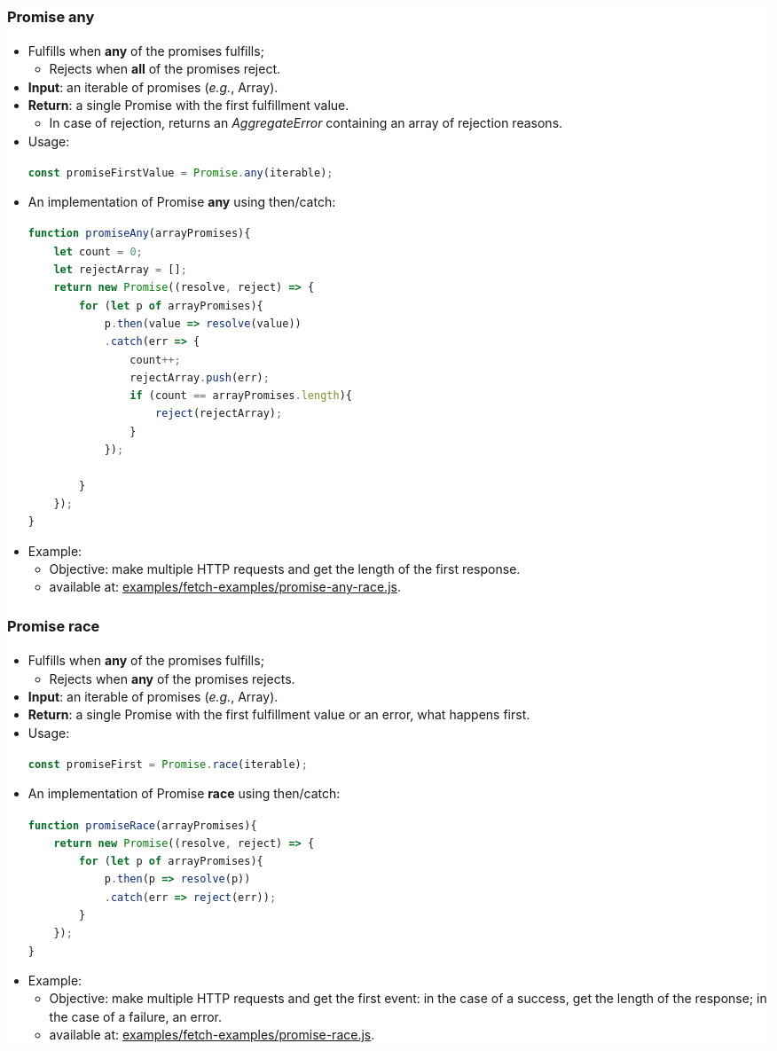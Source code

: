 ### Promise any

- Fulfills when **any** of the promises fulfills;
    - Rejects when **all** of the promises reject.
- **Input**: an iterable of promises (*e.g.*, Array).
- **Return**: a single Promise with the first fulfillment value.
    - In case of rejection, returns an *AggregateError* containing an array of rejection reasons.
- Usage:
    ```javascript
    const promiseFirstValue = Promise.any(iterable);
    ```
- An implementation of Promise **any** using then/catch:
    ```javascript
    function promiseAny(arrayPromises){
        let count = 0;
        let rejectArray = [];
        return new Promise((resolve, reject) => {
            for (let p of arrayPromises){
                p.then(value => resolve(value))
                .catch(err => {
                    count++;
                    rejectArray.push(err);
                    if (count == arrayPromises.length){
                        reject(rejectArray);
                    }
                });

            }
        });
    }
    ```
- Example:
    - Objective: make multiple HTTP requests and get the length of the first response. 
    - available at: [examples/fetch-examples/promise-any-race.js](examples/fetch-examples/promise--any-race.js).

### Promise race

- Fulfills when **any** of the promises fulfills; 
    - Rejects when **any** of the promises rejects.
- **Input**: an iterable of promises (*e.g.*, Array).
- **Return**: a single Promise with the first fulfillment value or an error, what happens first.
- Usage:
    ```javascript
    const promiseFirst = Promise.race(iterable);
    ```
- An implementation of Promise **race** using then/catch:
    ```javascript
    function promiseRace(arrayPromises){
        return new Promise((resolve, reject) => {
            for (let p of arrayPromises){
                p.then(p => resolve(p))
                .catch(err => reject(err));
            }
        });
    }
    ```
- Example:
    - Objective: make multiple HTTP requests and get the first event: in the case of a success, get the length of the response; in the case of a failure, an error. 
    - available at: [examples/fetch-examples/promise-race.js](examples/fetch-examples/promise-race.js).
